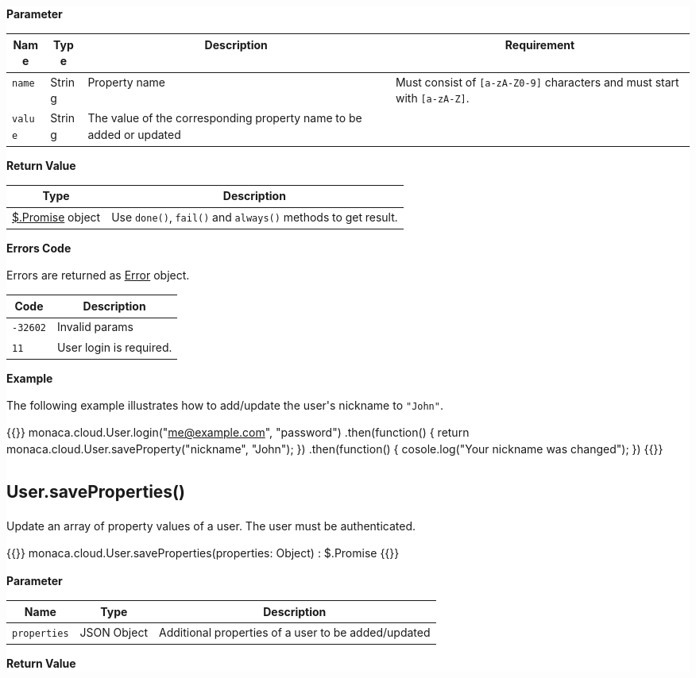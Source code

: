 **Parameter**

Name | Type | Description | Requirement
-----|------|-------------|-------------------------
`name` | String | Property name | Must consist of `[a-zA-Z0-9]` characters and must start with `[a-zA-Z]`.
`value` | String | The value of the corresponding property name to be added or updated |

**Return Value**

Type | Description
-----|--------------------------
[$.Promise](../other/#promise) object | Use `done()`, `fail()` and `always()` methods to get result.  

**Errors Code**

Errors are returned as [Error](../error) object.

Code | Description
-----|--------------------------
`-32602` | Invalid params
`11` | User login is required.

**Example**

The following example illustrates how to add/update the user's nickname to `"John"`.

{{<highlight javascript>}}
monaca.cloud.User.login("me@example.com", "password")
.then(function()
{
    return monaca.cloud.User.saveProperty("nickname", "John");
})
.then(function()
{
    cosole.log("Your nickname was changed");
})
{{</highlight>}}

## User.saveProperties()

Update an array of property values of a user. The user must be
authenticated.

{{<highlight javascript>}}
monaca.cloud.User.saveProperties(properties: Object) : $.Promise
{{</highlight>}}

**Parameter**

Name | Type | Description
-----|------|-------------
`properties` | JSON Object | Additional properties of a user to be added/updated

**Return Value**
